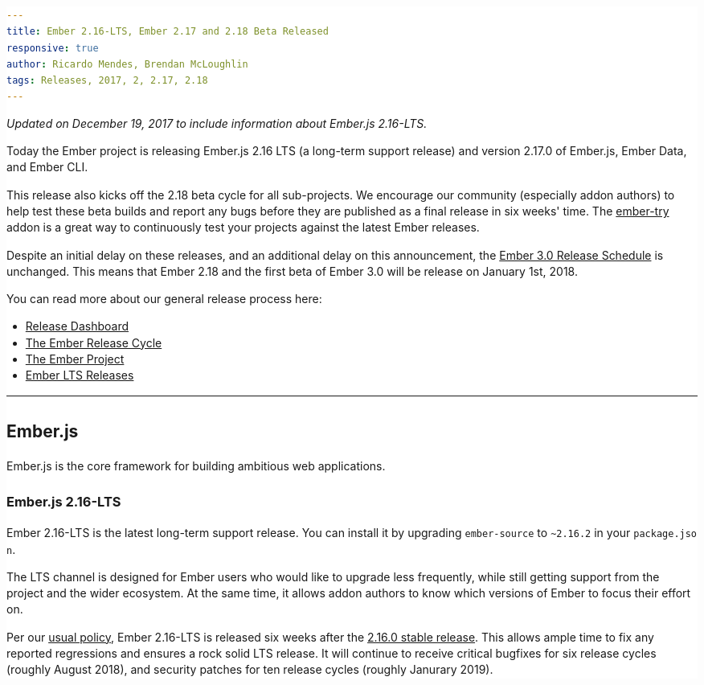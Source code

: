 ```yaml
---
title: Ember 2.16-LTS, Ember 2.17 and 2.18 Beta Released
responsive: true
author: Ricardo Mendes, Brendan McLoughlin
tags: Releases, 2017, 2, 2.17, 2.18
---
```


*Updated on December 19, 2017 to include information about Ember.js 2.16-LTS.*

Today the Ember project is releasing Ember.js 2.16 LTS (a long-term support
release) and version 2.17.0 of Ember.js, Ember Data, and
Ember CLI.

This release also kicks off the 2.18 beta cycle for all sub-projects. We encourage
our community (especially addon authors) to help test these beta builds and
report any bugs before they are published as a final release in six weeks' time.
The [ember-try](https://github.com/ember-cli/ember-try) addon is a great way to
continuously test your projects against the latest Ember releases.

Despite an initial delay on these releases, and an additional delay on this announcement,
the [Ember 3.0 Release Schedule](https://emberjs.com/blog/2017/10/03/the-road-to-ember-3-0.html#toc_the-ember-3-0-release-schedule) is unchanged.
This means that Ember 2.18 and the first beta of Ember 3.0 will be release on January 1st, 2018.

You can read more about our general release process here:

* [Release Dashboard](http://emberjs.com/builds/)
* [The Ember Release Cycle](http://emberjs.com/blog/2013/09/06/new-ember-release-process.html)
* [The Ember Project](http://emberjs.com/blog/2015/06/16/ember-project-at-2-0.html)
* [Ember LTS Releases](http://emberjs.com/blog/2016/02/25/announcing-embers-first-lts.html)

---

## Ember.js

Ember.js is the core framework for building ambitious web applications.

### Ember.js 2.16-LTS

Ember 2.16-LTS is the latest long-term support release. You can install it
by upgrading `ember-source` to `~2.16.2` in your `package.json`.

The LTS channel is designed for Ember users who would like to upgrade less
frequently, while still getting support from the project and the wider
ecosystem. At the same time, it allows addon authors to know which versions
of Ember to focus their effort on.

Per our [usual policy](http://emberjs.com/blog/2016/02/25/announcing-embers-first-lts.html),
Ember 2.16-LTS is released six weeks after the
[2.16.0 stable release](https://www.emberjs.com/blog/2017/10/11/ember-2-16-released.html).
This allows ample time to fix any reported regressions and ensures a rock
solid LTS release. It will continue to receive critical bugfixes for six
release cycles (roughly August 2018), and security patches for ten release
cycles (roughly Janurary 2019).
